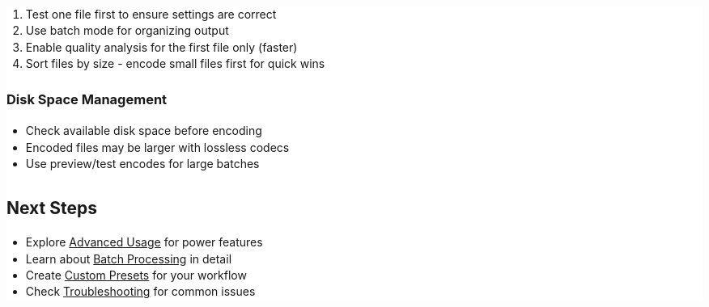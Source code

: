 1. Test one file first to ensure settings are correct
2. Use batch mode for organizing output
3. Enable quality analysis for the first file only (faster)
4. Sort files by size - encode small files first for quick wins

### Disk Space Management

* Check available disk space before encoding
* Encoded files may be larger with lossless codecs
* Use preview/test encodes for large batches

## Next Steps

* Explore [Advanced Usage](advanced-usage/) for power features
* Learn about [Batch Processing](advanced-usage/batch-processing.md) in detail
* Create [Custom Presets](advanced-usage/custom-presets.md) for your workflow
* Check [Troubleshooting](Troubleshooting.md) for common issues
